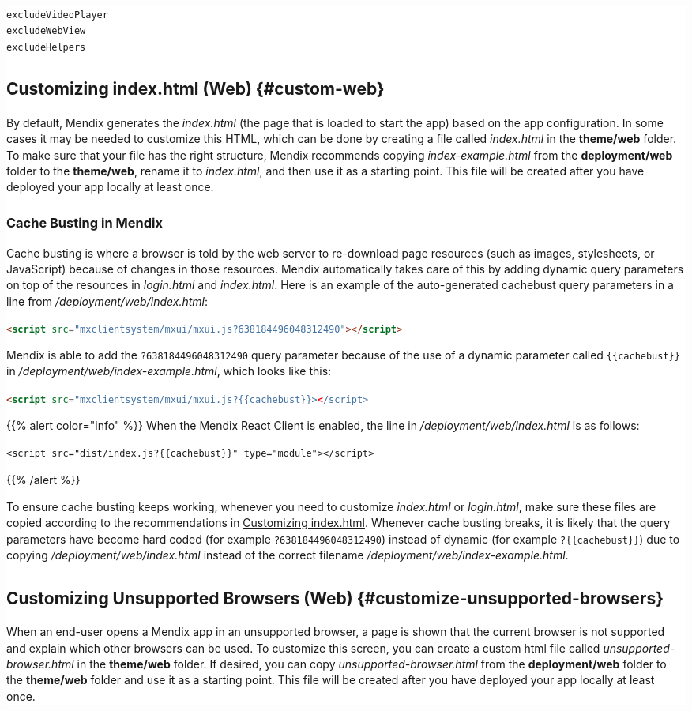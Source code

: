 ```javascript
excludeVideoPlayer
excludeWebView
excludeHelpers
```

## Customizing index.html (Web) {#custom-web}

By default, Mendix generates the *index.html* (the page that is loaded to start the app) based on the app configuration. In some cases it may be needed to customize this HTML, which can be done by creating a file called *index.html* in the **theme/web** folder. To make sure that your file has the right structure, Mendix recommends copying *index-example.html* from the **deployment/web** folder to the **theme/web**, rename it to *index.html*, and then use it as a starting point. This file will be created after you have deployed your app locally at least once.

### Cache Busting in Mendix

Cache busting is where a browser is told by the web server to re-download page resources (such as images, stylesheets, or JavaScript) because of changes in those resources. Mendix automatically takes care of this by adding dynamic query parameters on top of the resources in *login.html* and *index.html*. Here is an example of the auto-generated cachebust query parameters in a line from */deployment/web/index.html*:

```html
<script src="mxclientsystem/mxui/mxui.js?638184496048312490"></script>
```

Mendix is able to add the `?638184496048312490` query parameter because of the use of a dynamic parameter called `{{cachebust}}` in */deployment/web/index-example.html*, which looks like this:

```html
<script src="mxclientsystem/mxui/mxui.js?{{cachebust}}></script>
```

{{% alert color="info" %}}
When the [Mendix React Client](/refguide/mendix-client/react/) is enabled, the line in */deployment/web/index.html* is as follows:
```
<script src="dist/index.js?{{cachebust}}" type="module"></script>
```
{{% /alert %}}

To ensure cache busting keeps working, whenever you need to customize *index.html* or *login.html*, make sure these files are copied according to the recommendations in [Customizing index.html](#custom-web). Whenever cache busting breaks, it is likely that the query parameters have become hard coded (for example `?638184496048312490`) instead of dynamic (for example `?{{cachebust}}`) due to copying */deployment/web/index.html* instead of the correct filename  */deployment/web/index-example.html*.

## Customizing Unsupported Browsers (Web) {#customize-unsupported-browsers}

When an end-user opens a Mendix app in an unsupported browser, a page is shown that the current browser is not supported and explain which other browsers can be used. To customize this screen, you can create a custom html file called *unsupported-browser.html* in the **theme/web** folder. If desired, you can copy *unsupported-browser.html* from the **deployment/web** folder to the **theme/web** folder and use it as a starting point. This file will be created after you have deployed your app locally at least once.
